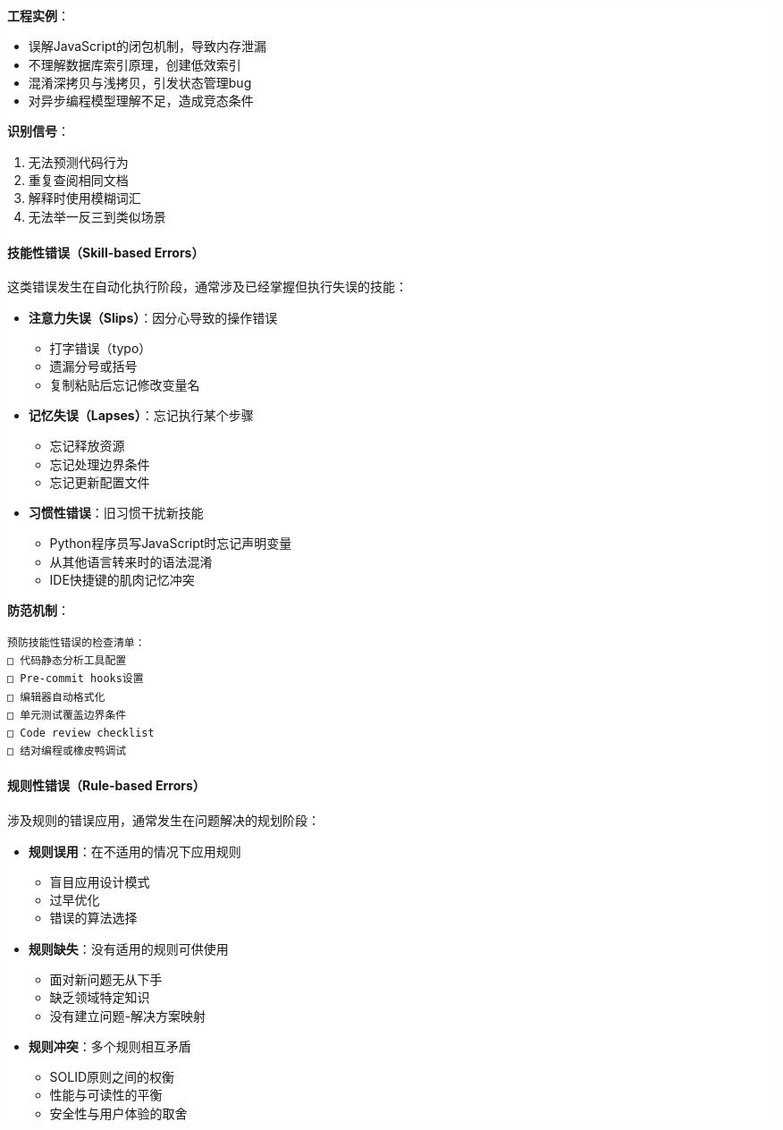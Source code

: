 **工程实例**：
- 误解JavaScript的闭包机制，导致内存泄漏
- 不理解数据库索引原理，创建低效索引
- 混淆深拷贝与浅拷贝，引发状态管理bug
- 对异步编程模型理解不足，造成竞态条件

**识别信号**：
1. 无法预测代码行为
2. 重复查阅相同文档
3. 解释时使用模糊词汇
4. 无法举一反三到类似场景

#### 技能性错误（Skill-based Errors）
这类错误发生在自动化执行阶段，通常涉及已经掌握但执行失误的技能：

- **注意力失误（Slips）**：因分心导致的操作错误
  - 打字错误（typo）
  - 遗漏分号或括号
  - 复制粘贴后忘记修改变量名
  
- **记忆失误（Lapses）**：忘记执行某个步骤
  - 忘记释放资源
  - 忘记处理边界条件
  - 忘记更新配置文件
  
- **习惯性错误**：旧习惯干扰新技能
  - Python程序员写JavaScript时忘记声明变量
  - 从其他语言转来时的语法混淆
  - IDE快捷键的肌肉记忆冲突

**防范机制**：
```
预防技能性错误的检查清单：
□ 代码静态分析工具配置
□ Pre-commit hooks设置
□ 编辑器自动格式化
□ 单元测试覆盖边界条件
□ Code review checklist
□ 结对编程或橡皮鸭调试
```

#### 规则性错误（Rule-based Errors）
涉及规则的错误应用，通常发生在问题解决的规划阶段：

- **规则误用**：在不适用的情况下应用规则
  - 盲目应用设计模式
  - 过早优化
  - 错误的算法选择
  
- **规则缺失**：没有适用的规则可供使用
  - 面对新问题无从下手
  - 缺乏领域特定知识
  - 没有建立问题-解决方案映射
  
- **规则冲突**：多个规则相互矛盾
  - SOLID原则之间的权衡
  - 性能与可读性的平衡
  - 安全性与用户体验的取舍
